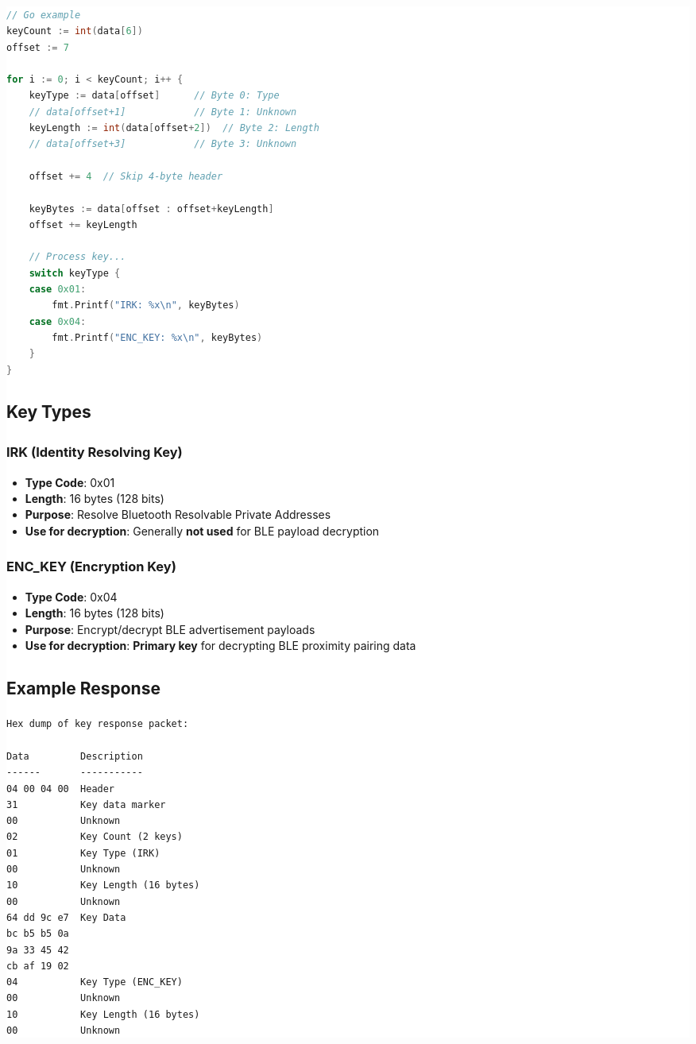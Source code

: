 ```go
// Go example
keyCount := int(data[6])
offset := 7

for i := 0; i < keyCount; i++ {
    keyType := data[offset]      // Byte 0: Type
    // data[offset+1]            // Byte 1: Unknown
    keyLength := int(data[offset+2])  // Byte 2: Length
    // data[offset+3]            // Byte 3: Unknown

    offset += 4  // Skip 4-byte header

    keyBytes := data[offset : offset+keyLength]
    offset += keyLength

    // Process key...
    switch keyType {
    case 0x01:
        fmt.Printf("IRK: %x\n", keyBytes)
    case 0x04:
        fmt.Printf("ENC_KEY: %x\n", keyBytes)
    }
}
```

## Key Types

### IRK (Identity Resolving Key)
- **Type Code**: 0x01
- **Length**: 16 bytes (128 bits)
- **Purpose**: Resolve Bluetooth Resolvable Private Addresses
- **Use for decryption**: Generally **not used** for BLE payload decryption

### ENC_KEY (Encryption Key)
- **Type Code**: 0x04
- **Length**: 16 bytes (128 bits)
- **Purpose**: Encrypt/decrypt BLE advertisement payloads
- **Use for decryption**: **Primary key** for decrypting BLE proximity pairing data

## Example Response

```
Hex dump of key response packet:

Data         Description
------       -----------
04 00 04 00  Header
31           Key data marker
00           Unknown
02           Key Count (2 keys)
01           Key Type (IRK)
00           Unknown
10           Key Length (16 bytes)
00           Unknown
64 dd 9c e7  Key Data
bc b5 b5 0a
9a 33 45 42
cb af 19 02
04           Key Type (ENC_KEY)
00           Unknown
10           Key Length (16 bytes)
00           Unknown
```